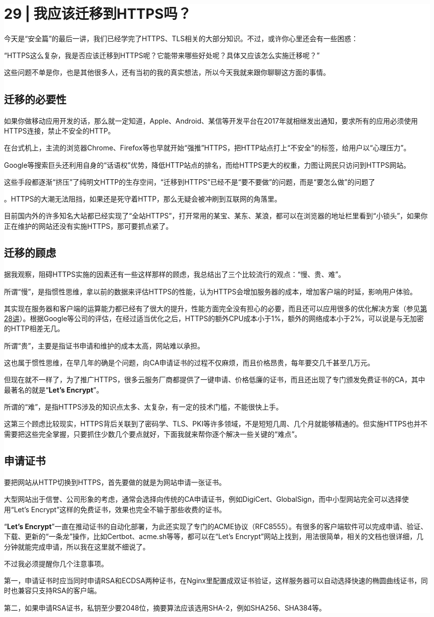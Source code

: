 # 29 \| 我应该迁移到HTTPS吗？

今天是“安全篇”的最后一讲，我们已经学完了HTTPS、TLS相关的大部分知识。不过，或许你心里还会有一些困惑：

“HTTPS这么复杂，我是否应该迁移到HTTPS呢？它能带来哪些好处呢？具体又应该怎么实施迁移呢？”

这些问题不单是你，也是其他很多人，还有当初的我的真实想法，所以今天我就来跟你聊聊这方面的事情。

## 迁移的必要性

如果你做移动应用开发的话，那么就一定知道，Apple、Android、某信等开发平台在2017年就相继发出通知，要求所有的应用必须使用HTTPS连接，禁止不安全的HTTP。

在台式机上，主流的浏览器Chrome、Firefox等也早就开始“强推”HTTPS，把HTTP站点打上“不安全”的标签，给用户以“心理压力”。

Google等搜索巨头还利用自身的“话语权”优势，降低HTTP站点的排名，而给HTTPS更大的权重，力图让网民只访问到HTTPS网站。

这些手段都逐渐“挤压”了纯明文HTTP的生存空间，<span class="orange">“迁移到HTTPS”已经不是“要不要做”的问题，而是“要怎么做”的问题了</span>

。HTTPS的大潮无法阻挡，如果还是死守着HTTP，那么无疑会被冲刷到互联网的角落里。

目前国内外的许多知名大站都已经实现了“全站HTTPS”，打开常用的某宝、某东、某浪，都可以在浏览器的地址栏里看到“小锁头”，如果你正在维护的网站还没有实施HTTPS，那可要抓点紧了。



## 迁移的顾虑

据我观察，阻碍HTTPS实施的因素还有一些这样那样的顾虑，我总结出了三个比较流行的观点：“<span class="orange">慢、贵、难</span>”。

所谓“<span class="orange">慢</span>”，是指惯性思维，拿以前的数据来评估HTTPS的性能，认为HTTPS会增加服务器的成本，增加客户端的时延，影响用户体验。

其实现在服务器和客户端的运算能力都已经有了很大的提升，性能方面完全没有担心的必要，而且还可以应用很多的优化解决方案（参见[第28讲](<https://time.geekbang.org/column/article/111287>)）。根据Google等公司的评估，在经过适当优化之后，HTTPS的额外CPU成本小于1%，额外的网络成本小于2%，可以说是与无加密的HTTP相差无几。

所谓“<span class="orange">贵</span>”，主要是指证书申请和维护的成本太高，网站难以承担。

这也属于惯性思维，在早几年的确是个问题，向CA申请证书的过程不仅麻烦，而且价格昂贵，每年要交几千甚至几万元。

但现在就不一样了，为了推广HTTPS，很多云服务厂商都提供了一键申请、价格低廉的证书，而且还出现了专门颁发免费证书的CA，其中最著名的就是“**Let’s Encrypt**”。

所谓的“<span class="orange">难</span>”，是指HTTPS涉及的知识点太多、太复杂，有一定的技术门槛，不能很快上手。

这第三个顾虑比较现实，HTTPS背后关联到了密码学、TLS、PKI等许多领域，不是短短几周、几个月就能够精通的。但实施HTTPS也并不需要把这些完全掌握，只要抓住少数几个要点就好，下面我就来帮你逐个解决一些关键的“难点”。

## 申请证书

要把网站从HTTP切换到HTTPS，首先要做的就是为网站申请一张证书。

大型网站出于信誉、公司形象的考虑，通常会选择向传统的CA申请证书，例如DigiCert、GlobalSign，而中小型网站完全可以选择使用“Let’s Encrypt”这样的免费证书，效果也完全不输于那些收费的证书。

“**Let’s Encrypt**”一直在推动证书的自动化部署，为此还实现了专门的ACME协议（RFC8555）。有很多的客户端软件可以完成申请、验证、下载、更新的“一条龙”操作，比如Certbot、acme.sh等等，都可以在“Let’s Encrypt”网站上找到，用法很简单，相关的文档也很详细，几分钟就能完成申请，所以我在这里就不细说了。

不过我必须提醒你几个注意事项。

第一，申请证书时应当同时申请RSA和ECDSA两种证书，在Nginx里配置成双证书验证，这样服务器可以自动选择快速的椭圆曲线证书，同时也兼容只支持RSA的客户端。

第二，如果申请RSA证书，私钥至少要2048位，摘要算法应该选用SHA-2，例如SHA256、SHA384等。
